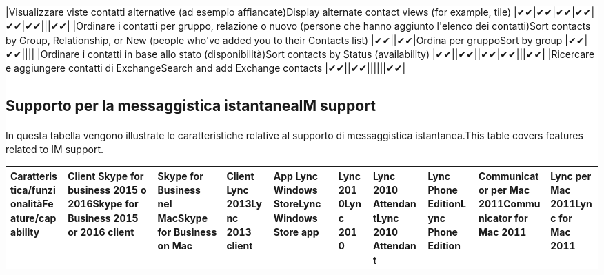 |<span data-ttu-id="93d7f-271">Visualizzare viste contatti alternative (ad esempio affiancate)</span><span class="sxs-lookup"><span data-stu-id="93d7f-271">Display alternate contact views (for example, tile)</span></span> |<span data-ttu-id="93d7f-272">&#x2714;</span><span class="sxs-lookup"><span data-stu-id="93d7f-272">&#x2714;</span></span>|<span data-ttu-id="93d7f-273">&#x2714;</span><span class="sxs-lookup"><span data-stu-id="93d7f-273">&#x2714;</span></span>|<span data-ttu-id="93d7f-274">&#x2714;</span><span class="sxs-lookup"><span data-stu-id="93d7f-274">&#x2714;</span></span>|<span data-ttu-id="93d7f-275">&#x2714;</span><span class="sxs-lookup"><span data-stu-id="93d7f-275">&#x2714;</span></span>|<span data-ttu-id="93d7f-276">&#x2714;</span><span class="sxs-lookup"><span data-stu-id="93d7f-276">&#x2714;</span></span>|<span data-ttu-id="93d7f-277">&#x2714;</span><span class="sxs-lookup"><span data-stu-id="93d7f-277">&#x2714;</span></span>|||<span data-ttu-id="93d7f-278">&#x2714;</span><span class="sxs-lookup"><span data-stu-id="93d7f-278">&#x2714;</span></span>|
|<span data-ttu-id="93d7f-279">Ordinare i contatti per gruppo, relazione o nuovo (persone che hanno aggiunto l'elenco dei contatti)</span><span class="sxs-lookup"><span data-stu-id="93d7f-279">Sort contacts by Group, Relationship, or New (people who've added you to their Contacts list)</span></span> |<span data-ttu-id="93d7f-280">&#x2714;</span><span class="sxs-lookup"><span data-stu-id="93d7f-280">&#x2714;</span></span>||<span data-ttu-id="93d7f-281">&#x2714;</span><span class="sxs-lookup"><span data-stu-id="93d7f-281">&#x2714;</span></span>|<span data-ttu-id="93d7f-282">Ordina per gruppo</span><span class="sxs-lookup"><span data-stu-id="93d7f-282">Sort by group</span></span> |<span data-ttu-id="93d7f-283">&#x2714;</span><span class="sxs-lookup"><span data-stu-id="93d7f-283">&#x2714;</span></span>|<span data-ttu-id="93d7f-284">&#x2714;</span><span class="sxs-lookup"><span data-stu-id="93d7f-284">&#x2714;</span></span>||||
|<span data-ttu-id="93d7f-285">Ordinare i contatti in base allo stato (disponibilità)</span><span class="sxs-lookup"><span data-stu-id="93d7f-285">Sort contacts by Status (availability)</span></span> |<span data-ttu-id="93d7f-286">&#x2714;</span><span class="sxs-lookup"><span data-stu-id="93d7f-286">&#x2714;</span></span>||<span data-ttu-id="93d7f-287">&#x2714;</span><span class="sxs-lookup"><span data-stu-id="93d7f-287">&#x2714;</span></span>||<span data-ttu-id="93d7f-288">&#x2714;</span><span class="sxs-lookup"><span data-stu-id="93d7f-288">&#x2714;</span></span>|<span data-ttu-id="93d7f-289">&#x2714;</span><span class="sxs-lookup"><span data-stu-id="93d7f-289">&#x2714;</span></span>|||<span data-ttu-id="93d7f-290">&#x2714;</span><span class="sxs-lookup"><span data-stu-id="93d7f-290">&#x2714;</span></span>|
|<span data-ttu-id="93d7f-291">Ricercare e aggiungere contatti di Exchange</span><span class="sxs-lookup"><span data-stu-id="93d7f-291">Search and add Exchange contacts</span></span> |<span data-ttu-id="93d7f-292">&#x2714;</span><span class="sxs-lookup"><span data-stu-id="93d7f-292">&#x2714;</span></span>||<span data-ttu-id="93d7f-293">&#x2714;</span><span class="sxs-lookup"><span data-stu-id="93d7f-293">&#x2714;</span></span>||||||<span data-ttu-id="93d7f-294">&#x2714;</span><span class="sxs-lookup"><span data-stu-id="93d7f-294">&#x2714;</span></span>|

## <a name="im-support"></a><span data-ttu-id="93d7f-295">Supporto per la messaggistica istantanea</span><span class="sxs-lookup"><span data-stu-id="93d7f-295">IM support</span></span>

<span data-ttu-id="93d7f-296"><a name="BKMK_IMSupport"> </a></span><span class="sxs-lookup"><span data-stu-id="93d7f-296"><a name="BKMK_IMSupport"> </a></span></span>

<span data-ttu-id="93d7f-297">In questa tabella vengono illustrate le caratteristiche relative al supporto di messaggistica istantanea.</span><span class="sxs-lookup"><span data-stu-id="93d7f-297">This table covers features related to IM support.</span></span>

|<span data-ttu-id="93d7f-298">Caratteristica/funzionalità</span><span class="sxs-lookup"><span data-stu-id="93d7f-298">Feature/capability</span></span> | <span data-ttu-id="93d7f-299">Client Skype for business 2015 o 2016</span><span class="sxs-lookup"><span data-stu-id="93d7f-299">Skype for Business 2015 or 2016 client</span></span> | <span data-ttu-id="93d7f-300">Skype for Business nel Mac</span><span class="sxs-lookup"><span data-stu-id="93d7f-300">Skype for Business on Mac</span></span> | <span data-ttu-id="93d7f-301">Client Lync 2013</span><span class="sxs-lookup"><span data-stu-id="93d7f-301">Lync 2013 client</span></span> | <span data-ttu-id="93d7f-302">App Lync Windows Store</span><span class="sxs-lookup"><span data-stu-id="93d7f-302">Lync Windows Store app</span></span> | <span data-ttu-id="93d7f-303">Lync 2010</span><span class="sxs-lookup"><span data-stu-id="93d7f-303">Lync 2010</span></span> | <span data-ttu-id="93d7f-304">Lync 2010 Attendant</span><span class="sxs-lookup"><span data-stu-id="93d7f-304">Lync 2010 Attendant</span></span> | <span data-ttu-id="93d7f-305">Lync Phone Edition</span><span class="sxs-lookup"><span data-stu-id="93d7f-305">Lync Phone Edition</span></span> | <span data-ttu-id="93d7f-306">Communicator per Mac 2011</span><span class="sxs-lookup"><span data-stu-id="93d7f-306">Communicator for Mac 2011</span></span> | <span data-ttu-id="93d7f-307">Lync per Mac 2011</span><span class="sxs-lookup"><span data-stu-id="93d7f-307">Lync for Mac 2011</span></span> |
|:-----|:-----|:-----|:-----|:-----|:-----|:-----|:-----|:-----|:-----|